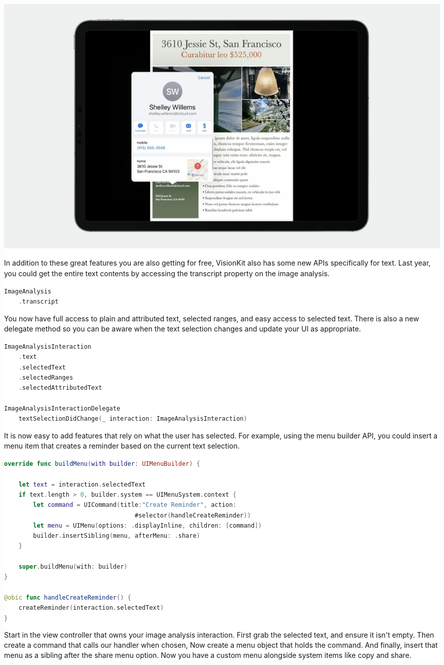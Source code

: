 [contacts]: ../../../images/notes/wwdc23/10048/contacts.jpg

![Contacts detection][contacts2]

[contacts2]: ../../../images/notes/wwdc23/10048/contacts2.jpg

In addition to these great features you are also getting for free, VisionKit also has some new APIs specifically for text. Last year, you could get the entire text contents by accessing the transcript property on the image analysis. 


```swift
ImageAnalysis
    .transcript
```

You now have full access to plain and attributed text, selected ranges, and easy access to selected text. There is also a new delegate method so you can be aware when the text selection changes and update your UI as appropriate. 

```swift
ImageAnalysisInteraction
    .text
    .selectedText 
    .selectedRanges 
    .selectedAttributedText
    
ImageAnalysisInteractionDelegate
    textSelectionDidChange(_ interaction: ImageAnalysisInteraction)
```


It is now easy to add features that rely on what the user has selected. For example, using the menu builder API, you could insert a menu item that creates a reminder based on the current text selection. 

```swift
override func buildMenu(with builder: UIMenuBuilder) {
    
    let text = interaction.selectedText
    if text.length > 0, builder.system == UIMenuSystem.context {
        let command = UICommand(title:"Create Reminder", action:
                                    #selector(handleCreateReminder))
        let menu = UIMenu(options: .displayInline, children: [command])
        builder.insertSibling(menu, afterMenu: .share)
    }
    
    super.buildMenu(with: builder)
}
    
@obic func handleCreateReminder() {
    createReminder(interaction.selectedText)
}
```

Start in the view controller that owns your image analysis interaction. First grab the selected text, and ensure it isn't empty. Then create a command that calls our handler when chosen, Now create a menu object that holds the command. And finally, insert that menu as a sibling after the share menu option. Now you have a custom menu alongside system items like copy and share. 


[recap2022]: ../../../images/notes/wwdc23/10048/recap2022.jpg
[subjectLifting]: ../../../images/notes/wwdc23/10048/subjectLifting.jpg
[sticker1]: ../../../images/notes/wwdc23/10048/sticker1.jpg
[interactionTypes]: ../../../images/notes/wwdc23/10048/interactionTypes.jpg
[visualLookUp]: ../../../images/notes/wwdc23/10048/visualLookUp.jpg
[visualLookUp2]: ../../../images/notes/wwdc23/10048/visualLookUp2.jpg
[visualLookUp3]: ../../../images/notes/wwdc23/10048/visualLookUp3.jpg
[visualLookUp4]: ../../../images/notes/wwdc23/10048/visualLookUp4.jpg
[selection]: ../../../images/notes/wwdc23/10048/selection.jpg
[selection2]: ../../../images/notes/wwdc23/10048/selection2.jpg
[badges]: ../../../images/notes/wwdc23/10048/badges.jpg
[badges2]: ../../../images/notes/wwdc23/10048/badges2.jpg
[tracking]: ../../../images/notes/wwdc23/10048/tracking.jpg
[currency]: ../../../images/notes/wwdc23/10048/currency.jpg
[transcript]: ../../../images/notes/wwdc23/10048/transcript.jpg
[languages]: ../../../images/notes/wwdc23/10048/languages.jpg
[listDetection]: ../../../images/notes/wwdc23/10048/listDetection.jpg
[tables]: ../../../images/notes/wwdc23/10048/tables.jpg
[ImageAnalysisInteraction]: ../../../images/notes/wwdc23/10048/ImageAnalysisInteraction.jpg
[ImageAnalysisOverlayView]: ../../../images/notes/wwdc23/10048/ImageAnalysisOverlayView.jpg
[contentsRect]: ../../../images/notes/wwdc23/10048/contentsRect.jpg
[contentsRect2]: ../../../images/notes/wwdc23/10048/contentsRect2.jpg
[contentsRect3]: ../../../images/notes/wwdc23/10048/contentsRect3.jpg
[contextualMenus]: ../../../images/notes/wwdc23/10048/contextualMenus.jpg
[contextualMenus2]: ../../../images/notes/wwdc23/10048/contextualMenus2.jpg
[contextualMenus3]: ../../../images/notes/wwdc23/10048/contextualMenus3.jpg